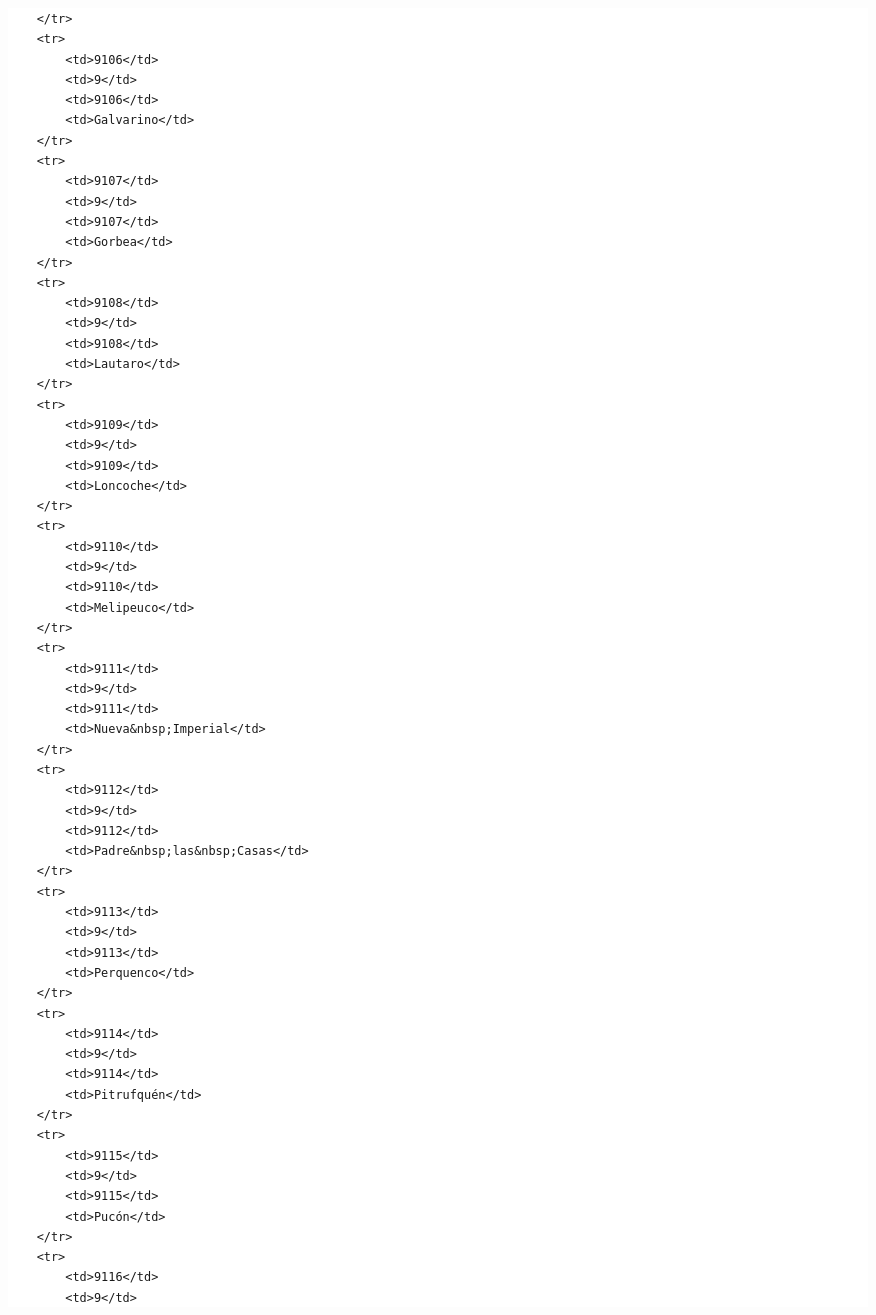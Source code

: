 		</tr>
		<tr>
			<td>9106</td>
			<td>9</td>
			<td>9106</td>
			<td>Galvarino</td>
		</tr>
		<tr>
			<td>9107</td>
			<td>9</td>
			<td>9107</td>
			<td>Gorbea</td>
		</tr>
		<tr>
			<td>9108</td>
			<td>9</td>
			<td>9108</td>
			<td>Lautaro</td>
		</tr>
		<tr>
			<td>9109</td>
			<td>9</td>
			<td>9109</td>
			<td>Loncoche</td>
		</tr>
		<tr>
			<td>9110</td>
			<td>9</td>
			<td>9110</td>
			<td>Melipeuco</td>
		</tr>
		<tr>
			<td>9111</td>
			<td>9</td>
			<td>9111</td>
			<td>Nueva&nbsp;Imperial</td>
		</tr>
		<tr>
			<td>9112</td>
			<td>9</td>
			<td>9112</td>
			<td>Padre&nbsp;las&nbsp;Casas</td>
		</tr>
		<tr>
			<td>9113</td>
			<td>9</td>
			<td>9113</td>
			<td>Perquenco</td>
		</tr>
		<tr>
			<td>9114</td>
			<td>9</td>
			<td>9114</td>
			<td>Pitrufquén</td>
		</tr>
		<tr>
			<td>9115</td>
			<td>9</td>
			<td>9115</td>
			<td>Pucón</td>
		</tr>
		<tr>
			<td>9116</td>
			<td>9</td>